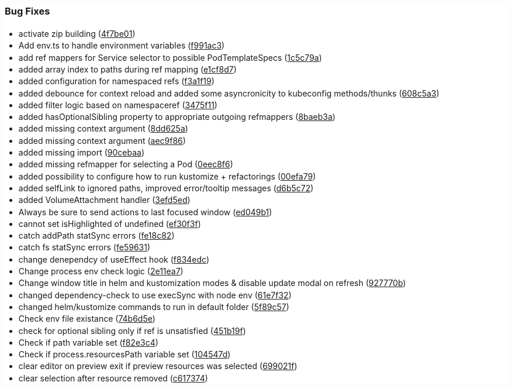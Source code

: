 
### Bug Fixes

* activate zip building ([4f7be01](https://github.com/kubeshop/monokle/commit/4f7be0147f17454ed44ae3d0f339a468008430a6))
* Add env.ts to handle environment variables ([f991ac3](https://github.com/kubeshop/monokle/commit/f991ac39cff317c86baa4053c534e8ee92acd157))
* add ref mappers for Service selector to possible PodTemplateSpecs ([1c5c79a](https://github.com/kubeshop/monokle/commit/1c5c79a1d0dacc8a3500a840d7e58a3b238e3030))
* added array index to paths during ref mapping ([e1cf8d7](https://github.com/kubeshop/monokle/commit/e1cf8d7820202ec3d9e8d228ae1e9c75398763e8))
* added configuration for namespaced refs ([f3a1f19](https://github.com/kubeshop/monokle/commit/f3a1f19a7c2926c2dc64e8e74d50a60faf77ef32))
* added debounce for context reload and added some asyncronicity to kubeconfig methods/thunks ([608c5a3](https://github.com/kubeshop/monokle/commit/608c5a323d09fc70b6c89a0d1fbbc2a913995155))
* added filter logic based on namespaceref ([3475f11](https://github.com/kubeshop/monokle/commit/3475f11ddad6ee50260f76ea7c34cf0ec05056b0))
* added hasOptionalSibling property to appropriate outgoing refmappers ([8baeb3a](https://github.com/kubeshop/monokle/commit/8baeb3aaa83cbdebdef9cc9af114f49eab4544cb))
* added missing context argument ([8dd625a](https://github.com/kubeshop/monokle/commit/8dd625a876041b96a4b9de489ff6331cff544f1d))
* added missing context argument ([aec9f86](https://github.com/kubeshop/monokle/commit/aec9f86f0a85bda15d240aba05ed64246b24214f))
* added missing import ([90cebaa](https://github.com/kubeshop/monokle/commit/90cebaa2ad7a331e38fdb232dd009ef0936c58cc))
* added missing refmapper for selecting a Pod ([0eec8f6](https://github.com/kubeshop/monokle/commit/0eec8f62a2ad44641ccb978911e77af8a8b008de))
* added possibility to configure how to run kustomize + refactorings ([00efa79](https://github.com/kubeshop/monokle/commit/00efa7983babf2e04c25e885a0ecfdee319f82c5))
* added selfLink to ignored paths, improved error/tooltip messages ([d6b5c72](https://github.com/kubeshop/monokle/commit/d6b5c72bda27004be9a575278cb51be3e1723b46))
* added VolumeAttachment handler ([3efd5ed](https://github.com/kubeshop/monokle/commit/3efd5ed5a920d2453d9b903b8e723010476d9528))
* Always be sure to send actions to last focused window ([ed049b1](https://github.com/kubeshop/monokle/commit/ed049b13a4da7cb944ede3915fdb5dbce0a73e70))
* cannot set isHighlighted of undefined ([ef30f3f](https://github.com/kubeshop/monokle/commit/ef30f3f794a1a7d931353d0107c21eb63ca51d9b))
* catch addPath statSync errors ([fe18c82](https://github.com/kubeshop/monokle/commit/fe18c824bd0b612b1993b3aeb60473d37a8ea7e9))
* catch fs statSync errors ([fe59631](https://github.com/kubeshop/monokle/commit/fe5963110eaa5c34a4c1b1a5143a5309381d675f))
* change denependcy of useEffect hook ([f834edc](https://github.com/kubeshop/monokle/commit/f834edcee9504904d677e528b40dd85a3fdd2c32))
* Change process env check logic ([2e11ea7](https://github.com/kubeshop/monokle/commit/2e11ea76b43a2621eec07addf9238e153feb863a))
* Change window title in helm and kustomization modes & disable update modal on refresh ([927770b](https://github.com/kubeshop/monokle/commit/927770b4ce636346533612c7914af743cd56a4fd))
* changed dependency-check to use execSync with node env ([61e7f32](https://github.com/kubeshop/monokle/commit/61e7f320281e3301abd3ee6d3a45e605205b49cf))
* changed helm/kustomize commands to run in default folder ([5f89c57](https://github.com/kubeshop/monokle/commit/5f89c57fc725156d53b468804c5fccfddfb5a002))
* Check env file existance ([74b6d5e](https://github.com/kubeshop/monokle/commit/74b6d5ef7e0271ac7e3512465fad7c955ae0bce3))
* check for optional sibling only if ref is unsatisfied ([451b19f](https://github.com/kubeshop/monokle/commit/451b19f553e580e649b4e232d9bccba26041a23c))
* Check if path variable set ([f82e3c4](https://github.com/kubeshop/monokle/commit/f82e3c4d225f5e201457189b09039650993dbcde))
* Check if process.resourcesPath variable set ([104547d](https://github.com/kubeshop/monokle/commit/104547d4081794c6259a2d02c6a6da86d9fcffd1))
* clear editor on preview exit if preview resources was selected ([699021f](https://github.com/kubeshop/monokle/commit/699021ffd49b4d45a0a6a299c31a47d743b41de2))
* clear selection after resource removed ([c617374](https://github.com/kubeshop/monokle/commit/c617374b3dc0f585875a0c8140074937e87dce9f))